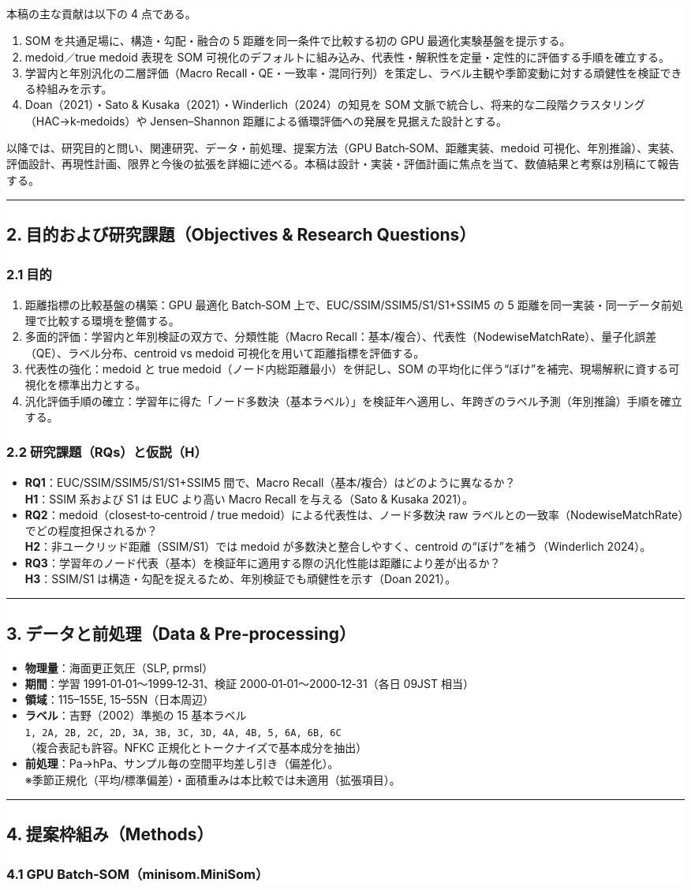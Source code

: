本稿の主な貢献は以下の 4 点である。

1. SOM を共通足場に、構造・勾配・融合の 5 距離を同一条件で比較する初の GPU 最適化実験基盤を提示する。
2. medoid／true medoid 表現を SOM 可視化のデフォルトに組み込み、代表性・解釈性を定量・定性的に評価する手順を確立する。
3. 学習内と年別汎化の二層評価（Macro Recall・QE・一致率・混同行列）を策定し、ラベル主観や季節変動に対する頑健性を検証できる枠組みを示す。
4. Doan（2021）・Sato & Kusaka（2021）・Winderlich（2024）の知見を SOM 文脈で統合し、将来的な二段階クラスタリング（HAC→k‑medoids）や Jensen–Shannon 距離による循環評価への発展を見据えた設計とする。

以降では、研究目的と問い、関連研究、データ・前処理、提案方法（GPU Batch‑SOM、距離実装、medoid 可視化、年別推論）、実装、評価設計、再現性計画、限界と今後の拡張を詳細に述べる。本稿は設計・実装・評価計画に焦点を当て、数値結果と考察は別稿にて報告する。

---

## 2. 目的および研究課題（Objectives & Research Questions）

### 2.1 目的

1. 距離指標の比較基盤の構築：GPU 最適化 Batch‑SOM 上で、EUC/SSIM/SSIM5/S1/S1+SSIM5 の 5 距離を同一実装・同一データ前処理で比較する環境を整備する。
2. 多面的評価：学習内と年別検証の双方で、分類性能（Macro Recall：基本/複合）、代表性（NodewiseMatchRate）、量子化誤差（QE）、ラベル分布、centroid vs medoid 可視化を用いて距離指標を評価する。
3. 代表性の強化：medoid と true medoid（ノード内総距離最小）を併記し、SOM の平均化に伴う“ぼけ”を補完、現場解釈に資する可視化を標準出力とする。
4. 汎化評価手順の確立：学習年に得た「ノード多数決（基本ラベル）」を検証年へ適用し、年跨ぎのラベル予測（年別推論）手順を確立する。

### 2.2 研究課題（RQs）と仮説（H）

- **RQ1**：EUC/SSIM/SSIM5/S1/S1+SSIM5 間で、Macro Recall（基本/複合）はどのように異なるか？  
  **H1**：SSIM 系および S1 は EUC より高い Macro Recall を与える（Sato & Kusaka 2021）。
- **RQ2**：medoid（closest‑to‑centroid / true medoid）による代表性は、ノード多数決 raw ラベルとの一致率（NodewiseMatchRate）でどの程度担保されるか？  
  **H2**：非ユークリッド距離（SSIM/S1）では medoid が多数決と整合しやすく、centroid の“ぼけ”を補う（Winderlich 2024）。
- **RQ3**：学習年のノード代表（基本）を検証年に適用する際の汎化性能は距離により差が出るか？  
  **H3**：SSIM/S1 は構造・勾配を捉えるため、年別検証でも頑健性を示す（Doan 2021）。

---

## 3. データと前処理（Data & Pre‑processing）

- **物理量**：海面更正気圧（SLP, prmsl）
- **期間**：学習 1991‑01‑01〜1999‑12‑31、検証 2000‑01‑01〜2000‑12‑31（各日 09JST 相当）
- **領域**：115–155E, 15–55N（日本周辺）
- **ラベル**：吉野（2002）準拠の 15 基本ラベル  
  `1, 2A, 2B, 2C, 2D, 3A, 3B, 3C, 3D, 4A, 4B, 5, 6A, 6B, 6C`  
  （複合表記も許容。NFKC 正規化とトークナイズで基本成分を抽出）
- **前処理**：Pa→hPa、サンプル毎の空間平均差し引き（偏差化）。  
  ※季節正規化（平均/標準偏差）・面積重みは本比較では未適用（拡張項目）。

---

## 4. 提案枠組み（Methods）

### 4.1 GPU Batch‑SOM（minisom.MiniSom）
